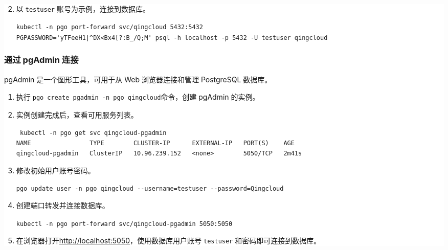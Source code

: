    ```shell
   ```

2. 以 `testuser` 账号为示例，连接到数据库。

   ```shell
   kubectl -n pgo port-forward svc/qingcloud 5432:5432
   PGPASSWORD='yTFeeH1|^DX<Bx4[?:B_/Q;M' psql -h localhost -p 5432 -U testuser qingcloud
   ```

### 通过 pgAdmin 连接

pgAdmin 是一个图形工具，可用于从 Web 浏览器连接和管理 PostgreSQL 数据库。

1. 执行 `pgo create pgadmin -n pgo qingcloud`命令，创建 pgAdmin 的实例。
2. 实例创建完成后，查看可用服务列表。

   ```shell
    kubectl -n pgo get svc qingcloud-pgadmin
   NAME                TYPE        CLUSTER-IP      EXTERNAL-IP   PORT(S)    AGE
   qingcloud-pgadmin   ClusterIP   10.96.239.152   <none>        5050/TCP   2m41s
   ```

3. 修改初始用户账号密码。

    ```shell
   pgo update user -n pgo qingcloud --username=testuser --password=Qingcloud
   ```

4. 创建端口转发并连接数据库。

   ```shell
   kubectl -n pgo port-forward svc/qingcloud-pgadmin 5050:5050
   ```

5. 在浏览器打开[http://localhost:5050](http://localhost:5050/)，使用数据库用户账号 `testuser` 和密码即可连接到数据库。
